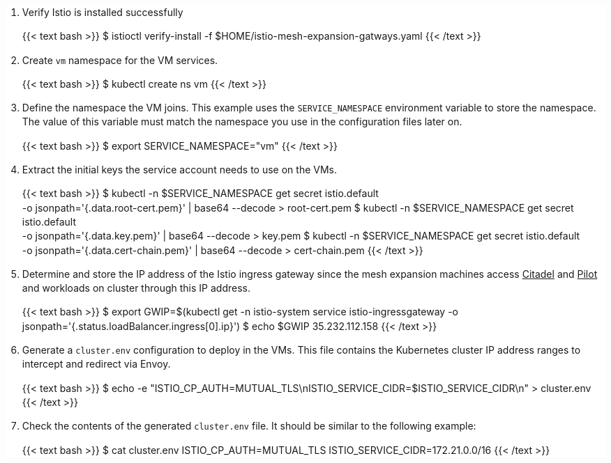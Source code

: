 1. Verify Istio is installed successfully

    {{< text bash >}}
    $ istioctl verify-install -f $HOME/istio-mesh-expansion-gatways.yaml
    {{< /text >}}

1. Create `vm` namespace for the VM services.

    {{< text bash >}}
    $ kubectl create ns vm
    {{< /text >}}

1. Define the namespace the VM joins. This example uses the `SERVICE_NAMESPACE` environment variable to store the namespace. The value of this variable must match the namespace you use in the configuration files later on.

    {{< text bash >}}
    $ export SERVICE_NAMESPACE="vm"
    {{< /text >}}

1. Extract the initial keys the service account needs to use on the VMs.

    {{< text bash >}}
    $ kubectl -n $SERVICE_NAMESPACE get secret istio.default  \
        -o jsonpath='{.data.root-cert\.pem}' | base64 --decode > root-cert.pem
    $ kubectl -n $SERVICE_NAMESPACE get secret istio.default  \
        -o jsonpath='{.data.key\.pem}' | base64 --decode > key.pem
    $ kubectl -n $SERVICE_NAMESPACE get secret istio.default  \
          -o jsonpath='{.data.cert-chain\.pem}' | base64 --decode > cert-chain.pem
    {{< /text >}}

1. Determine and store the IP address of the Istio ingress gateway since the mesh expansion machines access [Citadel](/docs/concepts/security/) and [Pilot](/docs/concepts/traffic-management/#pilot) and workloads on cluster through this IP address.

    {{< text bash >}}
    $ export GWIP=$(kubectl get -n istio-system service istio-ingressgateway -o jsonpath='{.status.loadBalancer.ingress[0].ip}')
    $ echo $GWIP
    35.232.112.158
    {{< /text >}}

1. Generate a `cluster.env` configuration to deploy in the VMs. This file contains the Kubernetes cluster IP address ranges
    to intercept and redirect via Envoy.

    {{< text bash >}}
    $ echo -e "ISTIO_CP_AUTH=MUTUAL_TLS\nISTIO_SERVICE_CIDR=$ISTIO_SERVICE_CIDR\n" > cluster.env
    {{< /text >}}

1. Check the contents of the generated `cluster.env` file. It should be similar to the following example:

    {{< text bash >}}
    $ cat cluster.env
    ISTIO_CP_AUTH=MUTUAL_TLS
    ISTIO_SERVICE_CIDR=172.21.0.0/16
    {{< /text >}}
